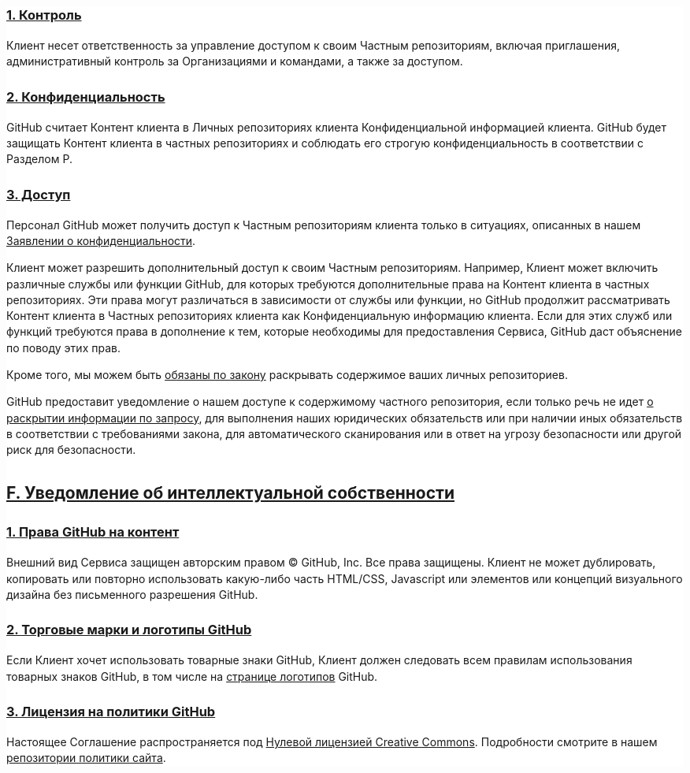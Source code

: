 ### [1. Контроль](#1-control) ###

Клиент несет ответственность за управление доступом к своим Частным репозиториям, включая приглашения, административный контроль за Организациями и командами, а также за доступом.

### [2. Конфиденциальность](#2-confidentiality) ###

GitHub считает Контент клиента в Личных репозиториях клиента Конфиденциальной информацией клиента. GitHub будет защищать Контент клиента в частных репозиториях и соблюдать его строгую конфиденциальность в соответствии с Разделом P.

### [3. Доступ](#3-access) ###

Персонал GitHub может получить доступ к Частным репозиториям клиента только в ситуациях, описанных в нашем [Заявлении о конфиденциальности](/ru/site-policy/privacy-policies/github-privacy-statement#repository-contents).

Клиент может разрешить дополнительный доступ к своим Частным репозиториям. Например, Клиент может включить различные службы или функции GitHub, для которых требуются дополнительные права на Контент клиента в частных репозиториях. Эти права могут различаться в зависимости от службы или функции, но GitHub продолжит рассматривать Контент клиента в Частных репозиториях клиента как Конфиденциальную информацию клиента. Если для этих служб или функций требуются права в дополнение к тем, которые необходимы для предоставления Сервиса, GitHub даст объяснение по поводу этих прав.

Кроме того, мы можем быть [обязаны по закону](/ru/site-policy/privacy-policies/github-privacy-statement#for-legal-disclosure) раскрывать содержимое ваших личных репозиториев.

GitHub предоставит уведомление о нашем доступе к содержимому частного репозитория, если только речь не идет [о раскрытии информации по запросу](/ru/site-policy/privacy-policies/github-privacy-statement#for-legal-disclosure), для выполнения наших юридических обязательств или при наличии иных обязательств в соответствии с требованиями закона, для автоматического сканирования или в ответ на угрозу безопасности или другой риск для безопасности.

[F. Уведомление об интеллектуальной собственности](#f-intellectual-property-notice)
----------

### [1. Права GitHub на контент](#1-githubs-rights-to-content) ###

Внешний вид Сервиса защищен авторским правом © GitHub, Inc. Все права защищены. Клиент не может дублировать, копировать или повторно использовать какую-либо часть HTML/CSS, Javascript или элементов или концепций визуального дизайна без письменного разрешения GitHub.

### [2. Торговые марки и логотипы GitHub](#2-github-trademarks-and-logos) ###

Если Клиент хочет использовать товарные знаки GitHub, Клиент должен следовать всем правилам использования товарных знаков GitHub, в том числе на [странице логотипов](https://github.com/logos) GitHub.

### [3. Лицензия на политики GitHub](#3-license-to-github-policies) ###

Настоящее Соглашение распространяется под [Нулевой лицензией Creative Commons](https://creativecommons.org/publicdomain/zero/1.0/). Подробности смотрите в нашем [репозитории политики сайта](https://github.com/github/site-policy#license).
